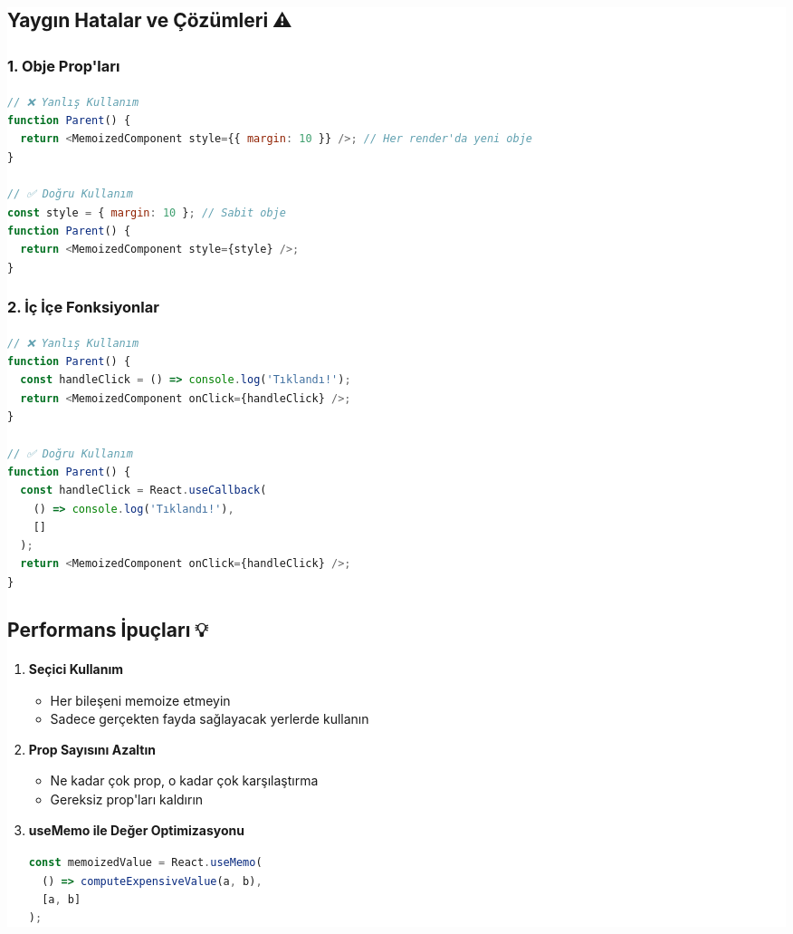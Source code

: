 ## Yaygın Hatalar ve Çözümleri ⚠️

### 1. Obje Prop'ları

```javascript
// ❌ Yanlış Kullanım
function Parent() {
  return <MemoizedComponent style={{ margin: 10 }} />; // Her render'da yeni obje
}

// ✅ Doğru Kullanım
const style = { margin: 10 }; // Sabit obje
function Parent() {
  return <MemoizedComponent style={style} />;
}
```

### 2. İç İçe Fonksiyonlar

```javascript
// ❌ Yanlış Kullanım
function Parent() {
  const handleClick = () => console.log('Tıklandı!');
  return <MemoizedComponent onClick={handleClick} />;
}

// ✅ Doğru Kullanım
function Parent() {
  const handleClick = React.useCallback(
    () => console.log('Tıklandı!'),
    []
  );
  return <MemoizedComponent onClick={handleClick} />;
}
```

## Performans İpuçları 💡

1. **Seçici Kullanım**
   - Her bileşeni memoize etmeyin
   - Sadece gerçekten fayda sağlayacak yerlerde kullanın

2. **Prop Sayısını Azaltın**
   - Ne kadar çok prop, o kadar çok karşılaştırma
   - Gereksiz prop'ları kaldırın

3. **useMemo ile Değer Optimizasyonu**
   ```javascript
   const memoizedValue = React.useMemo(
     () => computeExpensiveValue(a, b),
     [a, b]
   );
   ```
